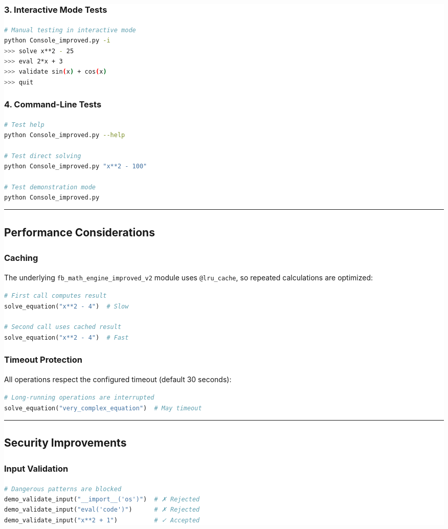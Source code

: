 ### 3. Interactive Mode Tests
```bash
# Manual testing in interactive mode
python Console_improved.py -i
>>> solve x**2 - 25
>>> eval 2*x + 3
>>> validate sin(x) + cos(x)
>>> quit
```

### 4. Command-Line Tests
```bash
# Test help
python Console_improved.py --help

# Test direct solving
python Console_improved.py "x**2 - 100"

# Test demonstration mode
python Console_improved.py
```

---

## Performance Considerations

### Caching
The underlying `fb_math_engine_improved_v2` module uses `@lru_cache`, so repeated calculations are optimized:
```python
# First call computes result
solve_equation("x**2 - 4")  # Slow

# Second call uses cached result
solve_equation("x**2 - 4")  # Fast
```

### Timeout Protection
All operations respect the configured timeout (default 30 seconds):
```python
# Long-running operations are interrupted
solve_equation("very_complex_equation")  # May timeout
```

---

## Security Improvements

### Input Validation
```python
# Dangerous patterns are blocked
demo_validate_input("__import__('os')")  # ✗ Rejected
demo_validate_input("eval('code')")      # ✗ Rejected
demo_validate_input("x**2 + 1")          # ✓ Accepted
```
